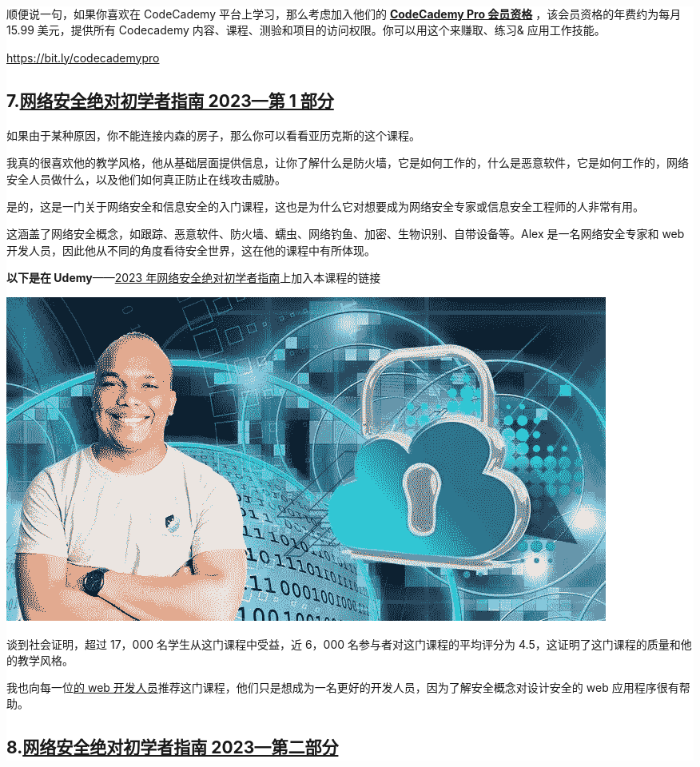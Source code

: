 顺便说一句，如果你喜欢在 CodeCademy 平台上学习，那么考虑加入他们的 [**CodeCademy Pro 会员资格**](https://bit.ly/codecademypro) ，该会员资格的年费约为每月 15.99 美元，提供所有 Codecademy 内容、课程、测验和项目的访问权限。你可以用这个来赚取、练习&
应用工作技能。

<https://bit.ly/codecademypro>  

## 7.[网络安全绝对初学者指南 2023—第 1 部分](https://click.linksynergy.com/deeplink?id=JVFxdTr9V80&mid=39197&murl=https%3A%2F%2Fwww.udemy.com%2Fcourse%2Fthe-absolute-beginners-guide-to-information-cyber-security%2F)

如果由于某种原因，你不能连接内森的房子，那么你可以看看亚历克斯的这个课程。

我真的很喜欢他的教学风格，他从基础层面提供信息，让你了解什么是防火墙，它是如何工作的，什么是恶意软件，它是如何工作的，网络安全人员做什么，以及他们如何真正防止在线攻击威胁。

是的，这是一门关于网络安全和信息安全的入门课程，这也是为什么它对想要成为网络安全专家或信息安全工程师的人非常有用。

这涵盖了网络安全概念，如跟踪、恶意软件、防火墙、蠕虫、网络钓鱼、加密、生物识别、自带设备等。Alex 是一名网络安全专家和 web 开发人员，因此他从不同的角度看待安全世界，这在他的课程中有所体现。

**以下是在 Udemy**——[2023 年网络安全绝对初学者指南](https://click.linksynergy.com/deeplink?id=JVFxdTr9V80&mid=39197&murl=https%3A%2F%2Fwww.udemy.com%2Fcourse%2Fthe-absolute-beginners-guide-to-information-cyber-security%2F)上加入本课程的链接

[![](img/eaf5ce16779eac54fc258df0ad84b3a9.png)](https://click.linksynergy.com/deeplink?id=JVFxdTr9V80&mid=39197&murl=https%3A%2F%2Fwww.udemy.com%2Fcourse%2Fthe-absolute-beginners-guide-to-information-cyber-security%2F)

谈到社会证明，超过 17，000 名学生从这门课程中受益，近 6，000 名参与者对这门课程的平均评分为 4.5，这证明了这门课程的质量和他的教学风格。

我也向每一位[的 web 开发人员](https://javarevisited.blogspot.com/2019/02/the-2019-web-developer-roadmap.html)推荐这门课程，他们只是想成为一名更好的开发人员，因为了解安全概念对设计安全的 web 应用程序很有帮助。

## 8.[网络安全绝对初学者指南 2023—第二部分](https://click.linksynergy.com/deeplink?id=JVFxdTr9V80&mid=39197&murl=https%3A%2F%2Fwww.udemy.com%2Fcourse%2Fthe-complete-2018-cyber-security-guide-for-non-professionals%2F)
